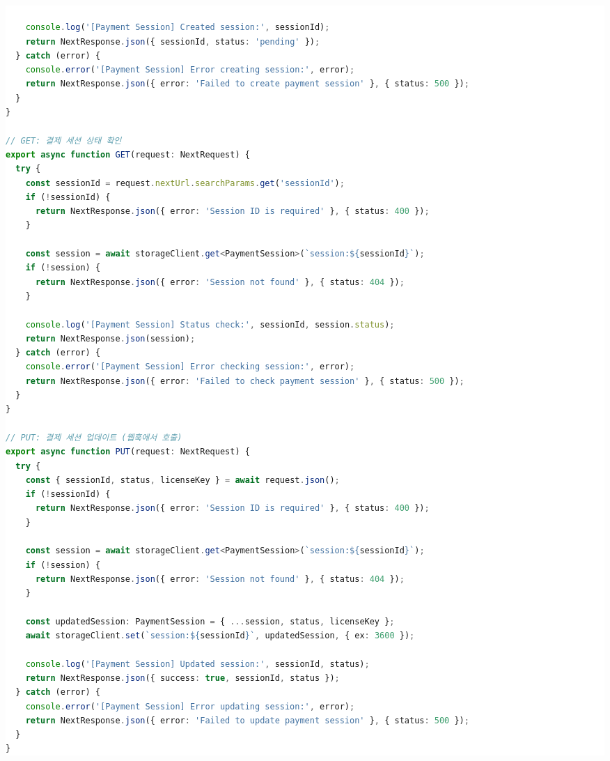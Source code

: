 ```typescript

    console.log('[Payment Session] Created session:', sessionId);
    return NextResponse.json({ sessionId, status: 'pending' });
  } catch (error) {
    console.error('[Payment Session] Error creating session:', error);
    return NextResponse.json({ error: 'Failed to create payment session' }, { status: 500 });
  }
}

// GET: 결제 세션 상태 확인
export async function GET(request: NextRequest) {
  try {
    const sessionId = request.nextUrl.searchParams.get('sessionId');
    if (!sessionId) {
      return NextResponse.json({ error: 'Session ID is required' }, { status: 400 });
    }

    const session = await storageClient.get<PaymentSession>(`session:${sessionId}`);
    if (!session) {
      return NextResponse.json({ error: 'Session not found' }, { status: 404 });
    }

    console.log('[Payment Session] Status check:', sessionId, session.status);
    return NextResponse.json(session);
  } catch (error) {
    console.error('[Payment Session] Error checking session:', error);
    return NextResponse.json({ error: 'Failed to check payment session' }, { status: 500 });
  }
}

// PUT: 결제 세션 업데이트 (웹훅에서 호출)
export async function PUT(request: NextRequest) {
  try {
    const { sessionId, status, licenseKey } = await request.json();
    if (!sessionId) {
      return NextResponse.json({ error: 'Session ID is required' }, { status: 400 });
    }

    const session = await storageClient.get<PaymentSession>(`session:${sessionId}`);
    if (!session) {
      return NextResponse.json({ error: 'Session not found' }, { status: 404 });
    }

    const updatedSession: PaymentSession = { ...session, status, licenseKey };
    await storageClient.set(`session:${sessionId}`, updatedSession, { ex: 3600 });

    console.log('[Payment Session] Updated session:', sessionId, status);
    return NextResponse.json({ success: true, sessionId, status });
  } catch (error) {
    console.error('[Payment Session] Error updating session:', error);
    return NextResponse.json({ error: 'Failed to update payment session' }, { status: 500 });
  }
}
```
